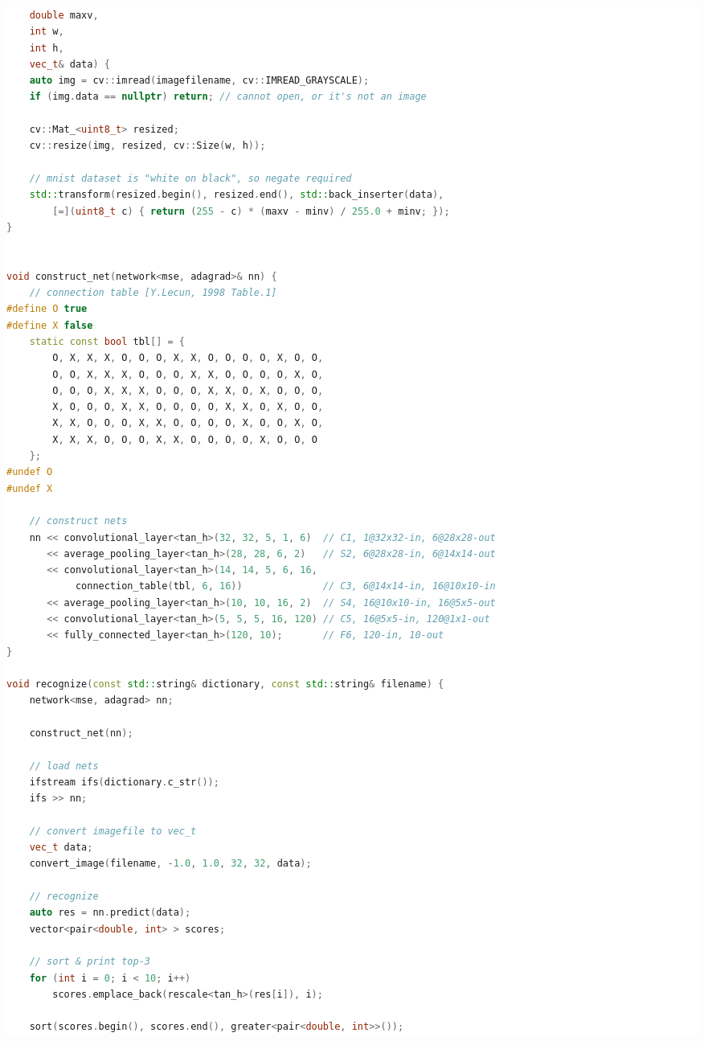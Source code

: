 ```cpp
    double maxv,
    int w,
    int h,
    vec_t& data) {
    auto img = cv::imread(imagefilename, cv::IMREAD_GRAYSCALE);
    if (img.data == nullptr) return; // cannot open, or it's not an image

    cv::Mat_<uint8_t> resized;
    cv::resize(img, resized, cv::Size(w, h));

    // mnist dataset is "white on black", so negate required
    std::transform(resized.begin(), resized.end(), std::back_inserter(data),
        [=](uint8_t c) { return (255 - c) * (maxv - minv) / 255.0 + minv; });
}


void construct_net(network<mse, adagrad>& nn) {
    // connection table [Y.Lecun, 1998 Table.1]
#define O true
#define X false
    static const bool tbl[] = {
        O, X, X, X, O, O, O, X, X, O, O, O, O, X, O, O,
        O, O, X, X, X, O, O, O, X, X, O, O, O, O, X, O,
        O, O, O, X, X, X, O, O, O, X, X, O, X, O, O, O,
        X, O, O, O, X, X, O, O, O, O, X, X, O, X, O, O,
        X, X, O, O, O, X, X, O, O, O, O, X, O, O, X, O,
        X, X, X, O, O, O, X, X, O, O, O, O, X, O, O, O
    };
#undef O
#undef X

    // construct nets
    nn << convolutional_layer<tan_h>(32, 32, 5, 1, 6)  // C1, 1@32x32-in, 6@28x28-out
       << average_pooling_layer<tan_h>(28, 28, 6, 2)   // S2, 6@28x28-in, 6@14x14-out
       << convolutional_layer<tan_h>(14, 14, 5, 6, 16,
            connection_table(tbl, 6, 16))              // C3, 6@14x14-in, 16@10x10-in
       << average_pooling_layer<tan_h>(10, 10, 16, 2)  // S4, 16@10x10-in, 16@5x5-out
       << convolutional_layer<tan_h>(5, 5, 5, 16, 120) // C5, 16@5x5-in, 120@1x1-out
       << fully_connected_layer<tan_h>(120, 10);       // F6, 120-in, 10-out
}

void recognize(const std::string& dictionary, const std::string& filename) {
    network<mse, adagrad> nn;

    construct_net(nn);

    // load nets
    ifstream ifs(dictionary.c_str());
    ifs >> nn;

    // convert imagefile to vec_t
    vec_t data;
    convert_image(filename, -1.0, 1.0, 32, 32, data);

    // recognize
    auto res = nn.predict(data);
    vector<pair<double, int> > scores;

    // sort & print top-3
    for (int i = 0; i < 10; i++)
        scores.emplace_back(rescale<tan_h>(res[i]), i);

    sort(scores.begin(), scores.end(), greater<pair<double, int>>());
```